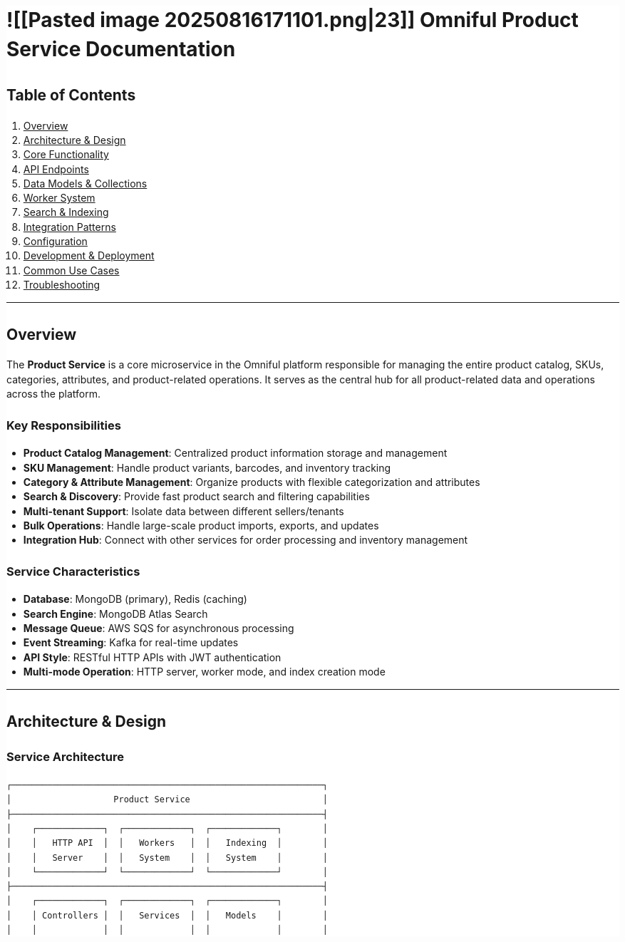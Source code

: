 # ![[Pasted image 20250816171101.png|23]] Omniful Product Service Documentation

## Table of Contents
1. [Overview](#overview)
2. [Architecture & Design](#architecture--design)
3. [Core Functionality](#core-functionality)
4. [API Endpoints](#api-endpoints)
5. [Data Models & Collections](#data-models--collections)
6. [Worker System](#worker-system)
7. [Search & Indexing](#search--indexing)
8. [Integration Patterns](#integration-patterns)
9. [Configuration](#configuration)
10. [Development & Deployment](#development--deployment)
11. [Common Use Cases](#common-use-cases)
12. [Troubleshooting](#troubleshooting)

---

## Overview

The **Product Service** is a core microservice in the Omniful platform responsible for managing the entire product catalog, SKUs, categories, attributes, and product-related operations. It serves as the central hub for all product-related data and operations across the platform.

### Key Responsibilities
- **Product Catalog Management**: Centralized product information storage and management
- **SKU Management**: Handle product variants, barcodes, and inventory tracking
- **Category & Attribute Management**: Organize products with flexible categorization and attributes
- **Search & Discovery**: Provide fast product search and filtering capabilities
- **Multi-tenant Support**: Isolate data between different sellers/tenants
- **Bulk Operations**: Handle large-scale product imports, exports, and updates
- **Integration Hub**: Connect with other services for order processing and inventory management

### Service Characteristics
- **Database**: MongoDB (primary), Redis (caching)
- **Search Engine**: MongoDB Atlas Search
- **Message Queue**: AWS SQS for asynchronous processing
- **Event Streaming**: Kafka for real-time updates
- **API Style**: RESTful HTTP APIs with JWT authentication
- **Multi-mode Operation**: HTTP server, worker mode, and index creation mode

---

## Architecture & Design

### Service Architecture
```
┌─────────────────────────────────────────────────────────────┐
│                    Product Service                          │
├─────────────────────────────────────────────────────────────┤
│    ┌─────────────┐  ┌─────────────┐  ┌─────────────┐        │
│    │   HTTP API  │  │   Workers   │  │   Indexing  │        │
│    │   Server    │  │   System    │  │   System    │        │
│    └─────────────┘  └─────────────┘  └─────────────┘        │
├─────────────────────────────────────────────────────────────┤
│    ┌─────────────┐  ┌─────────────┐  ┌─────────────┐        │
│    │ Controllers │  │   Services  │  │   Models    │        │
│    │             │  │             │  │             │        │
```